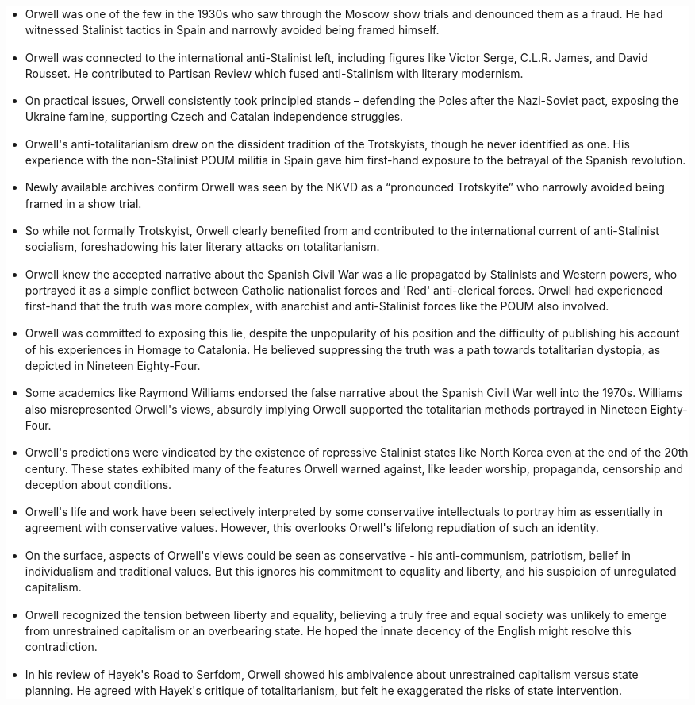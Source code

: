  

- Orwell was one of the few in the 1930s who saw through the Moscow show trials and denounced them as a fraud. He had witnessed Stalinist tactics in Spain and narrowly avoided being framed himself. 

- Orwell was connected to the international anti-Stalinist left, including figures like Victor Serge, C.L.R. James, and David Rousset. He contributed to Partisan Review which fused anti-Stalinism with literary modernism.

- On practical issues, Orwell consistently took principled stands – defending the Poles after the Nazi-Soviet pact, exposing the Ukraine famine, supporting Czech and Catalan independence struggles. 

- Orwell's anti-totalitarianism drew on the dissident tradition of the Trotskyists, though he never identified as one. His experience with the non-Stalinist POUM militia in Spain gave him first-hand exposure to the betrayal of the Spanish revolution.

- Newly available archives confirm Orwell was seen by the NKVD as a “pronounced Trotskyite” who narrowly avoided being framed in a show trial. 

- So while not formally Trotskyist, Orwell clearly benefited from and contributed to the international current of anti-Stalinist socialism, foreshadowing his later literary attacks on totalitarianism.

 

- Orwell knew the accepted narrative about the Spanish Civil War was a lie propagated by Stalinists and Western powers, who portrayed it as a simple conflict between Catholic nationalist forces and 'Red' anti-clerical forces. Orwell had experienced first-hand that the truth was more complex, with anarchist and anti-Stalinist forces like the POUM also involved. 

- Orwell was committed to exposing this lie, despite the unpopularity of his position and the difficulty of publishing his account of his experiences in Homage to Catalonia. He believed suppressing the truth was a path towards totalitarian dystopia, as depicted in Nineteen Eighty-Four. 

- Some academics like Raymond Williams endorsed the false narrative about the Spanish Civil War well into the 1970s. Williams also misrepresented Orwell's views, absurdly implying Orwell supported the totalitarian methods portrayed in Nineteen Eighty-Four. 

- Orwell's predictions were vindicated by the existence of repressive Stalinist states like North Korea even at the end of the 20th century. These states exhibited many of the features Orwell warned against, like leader worship, propaganda, censorship and deception about conditions.

 

- Orwell's life and work have been selectively interpreted by some conservative intellectuals to portray him as essentially in agreement with conservative values. However, this overlooks Orwell's lifelong repudiation of such an identity. 

- On the surface, aspects of Orwell's views could be seen as conservative - his anti-communism, patriotism, belief in individualism and traditional values. But this ignores his commitment to equality and liberty, and his suspicion of unregulated capitalism.

- Orwell recognized the tension between liberty and equality, believing a truly free and equal society was unlikely to emerge from unrestrained capitalism or an overbearing state. He hoped the innate decency of the English might resolve this contradiction.  

- In his review of Hayek's Road to Serfdom, Orwell showed his ambivalence about unrestrained capitalism versus state planning. He agreed with Hayek's critique of totalitarianism, but felt he exaggerated the risks of state intervention.
